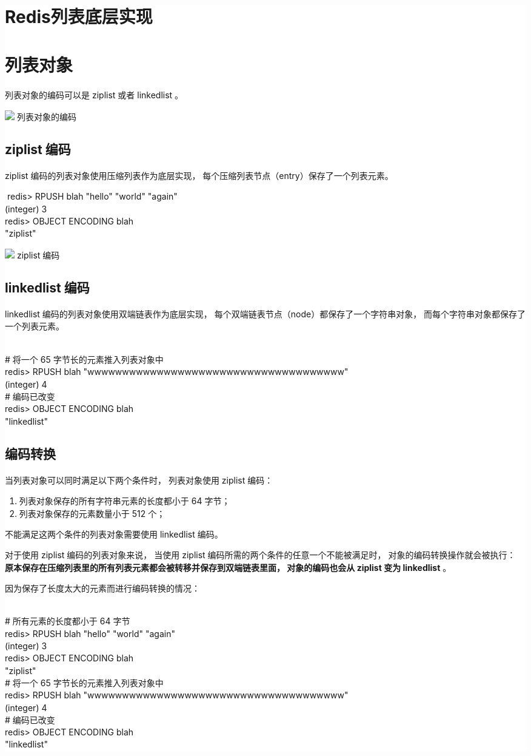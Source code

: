 #  Redis列表底层实现

#  列表对象

列表对象的编码可以是 ziplist 或者 linkedlist 。

![](https://mmbiz.qpic.cn/mmbiz_png/2kOTFMdShwuYzNibI9xbxVG666D4Kfm6PmLWEHa6zEIK0NK1Hia7A5qskfwYaibCLknu0Flev3RPFI66ktKeIKvqw/640?wx_fmt=png&from=appmsg)
列表对象的编码

##  ziplist 编码

ziplist 编码的列表对象使用压缩列表作为底层实现， 每个压缩列表节点（entry）保存了一个列表元素。


​    redis> RPUSH blah "hello" "world" "again"  
​    (integer) 3  
​    redis> OBJECT ENCODING blah  
​    "ziplist"  

![](https://mmbiz.qpic.cn/mmbiz_png/2kOTFMdShwuYzNibI9xbxVG666D4Kfm6PbucAyoykUaMk7Dd9TN0o3vnZcHdnA70ADgVa3XfmA4uxJy2Gh4Qm8g/640?wx_fmt=png&from=appmsg)
ziplist 编码

##  linkedlist 编码

linkedlist 编码的列表对象使用双端链表作为底层实现， 每个双端链表节点（node）都保存了一个字符串对象， 而每个字符串对象都保存了一个列表元素。


​    
​    # 将一个 65 字节长的元素推入列表对象中  
​    redis> RPUSH blah "wwwwwwwwwwwwwwwwwwwwwwwwwwwwwwwwwwwww"  
​    (integer) 4  
​    # 编码已改变  
​    redis> OBJECT ENCODING blah  
​    "linkedlist"  


##  编码转换

当列表对象可以同时满足以下两个条件时， 列表对象使用 ziplist 编码：

  1. 列表对象保存的所有字符串元素的长度都小于 64 字节； 
  2. 列表对象保存的元素数量小于 512 个； 

不能满足这两个条件的列表对象需要使用 linkedlist 编码。

对于使用 ziplist 编码的列表对象来说， 当使用 ziplist 编码所需的两个条件的任意一个不能被满足时， 对象的编码转换操作就会被执行：
**原本保存在压缩列表里的所有列表元素都会被转移并保存到双端链表里面， 对象的编码也会从 ziplist 变为 linkedlist** 。

因为保存了长度太大的元素而进行编码转换的情况：


​    
​    # 所有元素的长度都小于 64 字节  
​    redis> RPUSH blah "hello" "world" "again"  
​    (integer) 3  
​    redis> OBJECT ENCODING blah  
​    "ziplist"  
​    # 将一个 65 字节长的元素推入列表对象中  
​    redis> RPUSH blah "wwwwwwwwwwwwwwwwwwwwwwwwwwwwwwwwwwwww"  
​    (integer) 4  
​    # 编码已改变  
​    redis> OBJECT ENCODING blah  
​    "linkedlist"  
